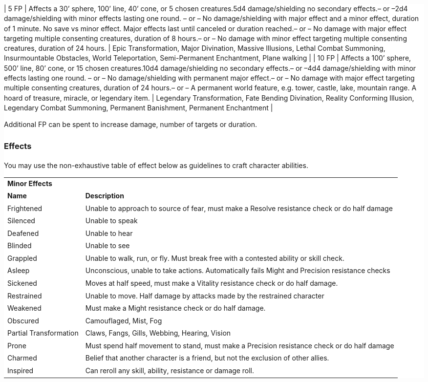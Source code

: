 | 5 FP  | Affects a 30’ sphere, 100’ line, 40’ cone, or 5 chosen creatures.5d4 damage/shielding no secondary effects.– or –2d4 damage/shielding with minor effects lasting one round. – or – No damage/shielding with major effect and a minor effect, duration of 1 minute. No save vs minor effect. Major effects last until canceled or duration reached.– or – No damage with major effect targeting multiple consenting creatures, duration of 8 hours.– or – No damage with minor effect targeting multiple consenting creatures, duration of 24 hours.                             | Epic Transformation, Major Divination, Massive Illusions, Lethal Combat Summoning, Insurmountable Obstacles, World Teleportation, Semi-Permanent Enchantment, Plane walking                   |
| 10 FP | Affects a 100’ sphere, 500’ line, 80’ cone, or 15 chosen creatures.10d4 damage/shielding no secondary effects.– or –4d4 damage/shielding with minor effects lasting one round. – or – No damage/shielding with permanent major effect.– or – No damage with major effect targeting multiple consenting creatures, duration of 24 hours.– or – A permanent world feature, e.g. tower, castle, lake, mountain range. A hoard of treasure, miracle, or legendary item.                                                                                                             | Legendary Transformation, Fate Bending Divination, Reality Conforming Illusion, Legendary Combat Summoning, Permanent Banishment, Permanent Enchantment                                       |

Additional FP can be spent to increase damage, number of targets or duration.


### Effects

You may use the non-exhaustive table of effect below as guidelines to craft character abilities.

|                                   |                                                                                                                                                                                                     |
| --------------------------------- | --------------------------------------------------------------------------------------------------------------------------------------------------------------------------------------------------- |
| **Minor Effects**                 |                                                                                                                                                                                                     |
| **Name**                          | **Description**                                                                                                                                                                                     |
| Frightened                        | Unable to approach to source of fear, must make a Resolve resistance check or do half damage                                                                                                        |
| Silenced                          | Unable to speak                                                                                                                                                                                     |
| Deafened                          | Unable to hear                                                                                                                                                                                      |
| Blinded                           | Unable to see                                                                                                                                                                                       |
| Grappled                          | Unable to walk, run, or fly. Must break free with a contested ability or skill check.                                                                                                               |
| Asleep                            | Unconscious, unable to take actions. Automatically fails Might and Precision resistance checks                                                                                                      |
| Sickened                          | Moves at half speed, must make a Vitality resistance check or do half damage.                                                                                                                       |
| Restrained                        | Unable to move. Half damage by attacks made by the restrained character                                                                                                                             |
| Weakened                          | Must make a Might resistance check or do half damage.                                                                                                                                               |
| Obscured                          | Camouflaged, Mist, Fog                                                                                                                                                                              |
| Partial Transformation            | Claws, Fangs, Gills, Webbing, Hearing, Vision                                                                                                                                                       |
| Prone                             | Must spend half movement to stand, must make a Precision resistance check or do half damage                                                                                                         |
| Charmed                           | Belief that another character is a friend, but not the exclusion of other allies.                                                                                                                   |
| Inspired                          | Can reroll any skill, ability, resistance or damage roll.                                                                                                                                           |